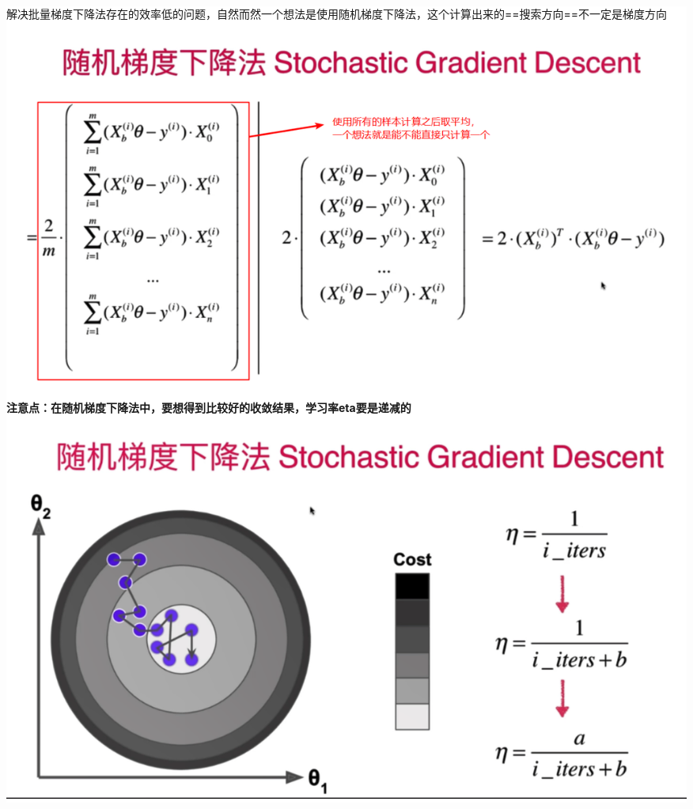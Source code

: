 解决批量梯度下降法存在的效率低的问题，自然而然一个想法是使用随机梯度下降法，这个计算出来的==搜索方向==不一定是梯度方向 

![ ](Snipaste_2020-11-16_11-14-17.png)

#### 注意点：在随机梯度下降法中，要想得到比较好的收敛结果，学习率eta要是递减的

![](Snipaste_2020-11-16_14-29-54.png)
